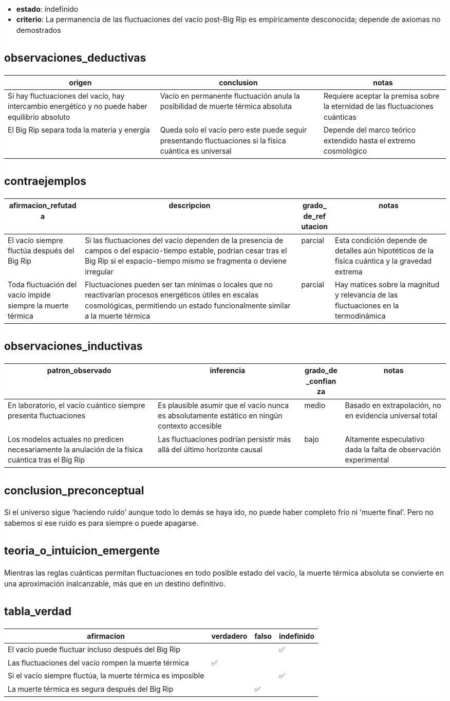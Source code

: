 - **estado**: indefinido
- **criterio**: La permanencia de las fluctuaciones del vacío post-Big Rip es empíricamente desconocida; depende de axiomas no demostrados

## observaciones_deductivas

| origen | conclusion | notas |
| --- | --- | --- |
| Si hay fluctuaciones del vacío, hay intercambio energético y no puede haber equilibrio absoluto | Vacío en permanente fluctuación anula la posibilidad de muerte térmica absoluta | Requiere aceptar la premisa sobre la eternidad de las fluctuaciones cuánticas |
| El Big Rip separa toda la materia y energía | Queda solo el vacío pero este puede seguir presentando fluctuaciones si la física cuántica es universal | Depende del marco teórico extendido hasta el extremo cosmológico |

## contraejemplos

| afirmacion_refutada | descripcion | grado_de_refutacion | notas |
| --- | --- | --- | --- |
| El vacío siempre fluctúa después del Big Rip | Si las fluctuaciones del vacío dependen de la presencia de campos o del espacio-tiempo estable, podrían cesar tras el Big Rip si el espacio-tiempo mismo se fragmenta o deviene irregular | parcial | Esta condición depende de detalles aún hipotéticos de la física cuántica y la gravedad extrema |
| Toda fluctuación del vacío impide siempre la muerte térmica | Fluctuaciones pueden ser tan mínimas o locales que no reactivarían procesos energéticos útiles en escalas cosmológicas, permitiendo un estado funcionalmente similar a la muerte térmica | parcial | Hay matices sobre la magnitud y relevancia de las fluctuaciones en la termodinámica |

## observaciones_inductivas

| patron_observado | inferencia | grado_de_confianza | notas |
| --- | --- | --- | --- |
| En laboratorio, el vacío cuántico siempre presenta fluctuaciones | Es plausible asumir que el vacío nunca es absolutamente estático en ningún contexto accesible | medio | Basado en extrapolación, no en evidencia universal total |
| Los modelos actuales no predicen necesariamente la anulación de la física cuántica tras el Big Rip | Las fluctuaciones podrían persistir más allá del último horizonte causal | bajo | Altamente especulativo dada la falta de observación experimental |

## conclusion_preconceptual

Si el universo sigue ‘haciendo ruido’ aunque todo lo demás se haya ido, no puede haber completo frío ni ‘muerte final’. Pero no sabemos si ese ruido es para siempre o puede apagarse.

## teoria_o_intuicion_emergente

Mientras las reglas cuánticas permitan fluctuaciones en todo posible estado del vacío, la muerte térmica absoluta se convierte en una aproximación inalcanzable, más que en un destino definitivo.

## tabla_verdad

| afirmacion | verdadero | falso | indefinido |
| --- | --- | --- | --- |
| El vacío puede fluctuar incluso después del Big Rip |  |  | ✅ |
| Las fluctuaciones del vacío rompen la muerte térmica | ✅ |  |  |
| Si el vacío siempre fluctúa, la muerte térmica es imposible |  |  | ✅ |
| La muerte térmica es segura después del Big Rip |  | ✅ |  |

